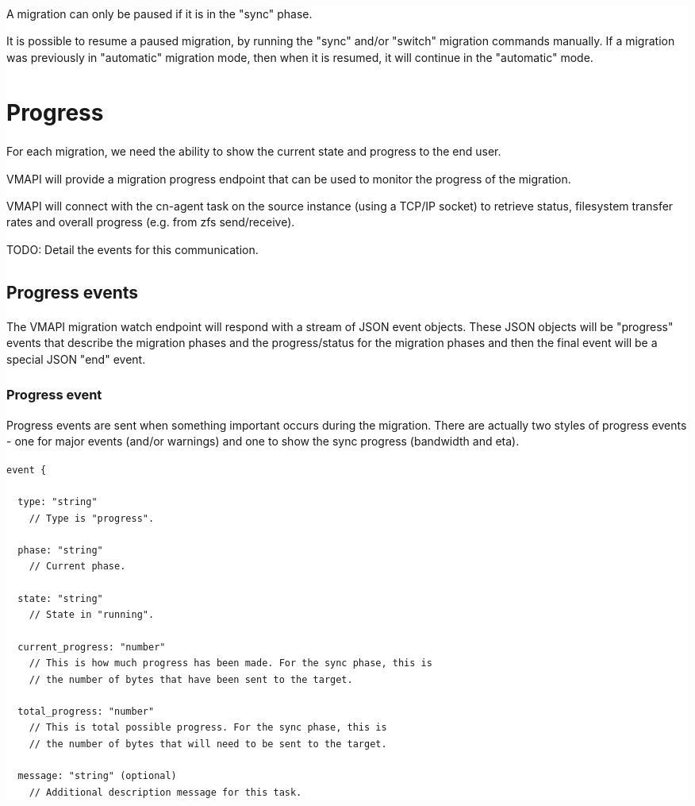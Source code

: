 A migration can only be paused if it is in the "sync" phase.

It is possible to resume a paused migration, by running the "sync" and/or
"switch" migration commands manually. If a migration was previously in
"automatic" migration mode, then when it is resumed, it will continue in
the "automatic" mode.

# Progress

For each migration, we need the ability to show the current state and progress
to the end user.

VMAPI will provide a migration progress endpoint that can be used to monitor
the progress of the migration.

VMAPI will connect with the cn-agent task on the source instance (using a TCP/IP
socket) to retrieve status, filesystem transfer rates and overall progress (e.g.
from zfs send/receive).

TODO: Detail the events for this communication.

## Progress events

The VMAPI migration watch endpoint will respond with a stream of JSON event
objects. These JSON objects will be "progress" events that describe the
migration phases and the progress/status for the migration phases and then the
final event will be a special JSON "end" event.

### Progress event

Progress events are sent when something important occurs during the migration.
There are actually two styles of progress events - one for major events (and/or
warnings) and one to show the sync progress (bandwidth and eta).

    event {

      type: "string"
        // Type is "progress".

      phase: "string"
        // Current phase.

      state: "string"
        // State in "running".

      current_progress: "number"
        // This is how much progress has been made. For the sync phase, this is
        // the number of bytes that have been sent to the target.

      total_progress: "number"
        // This is total possible progress. For the sync phase, this is
        // the number of bytes that will need to be sent to the target.

      message: "string" (optional)
        // Additional description message for this task.
